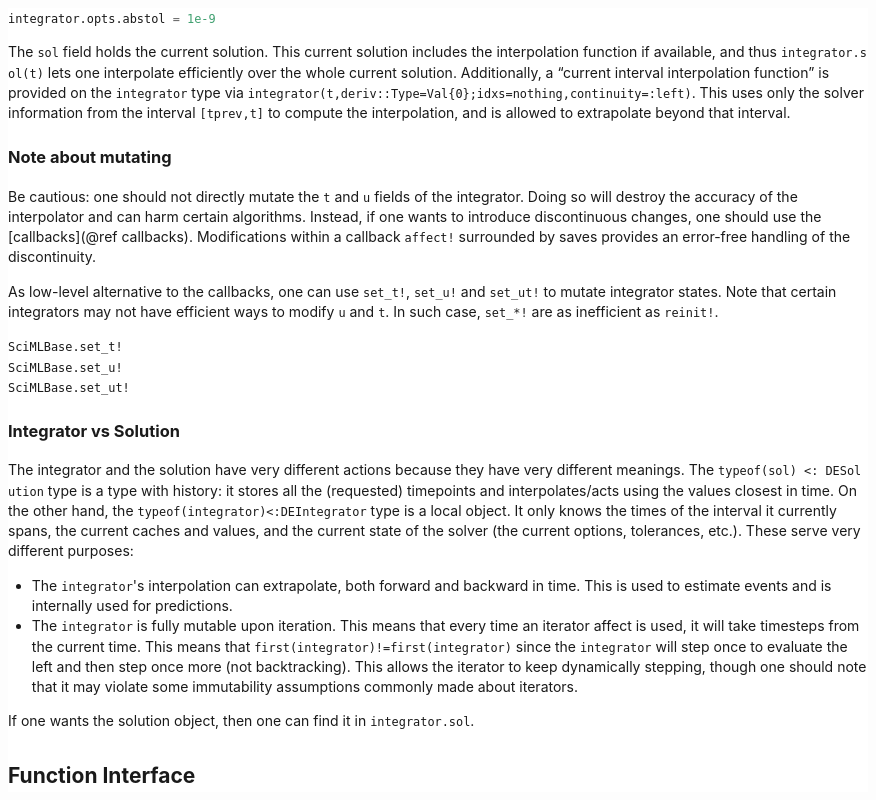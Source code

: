 ```julia
integrator.opts.abstol = 1e-9
```

The `sol` field holds the current solution. This current solution includes the
interpolation function if available, and thus `integrator.sol(t)` lets one
interpolate efficiently over the whole current solution. Additionally,
a “current interval interpolation function” is provided on the `integrator` type
via `integrator(t,deriv::Type=Val{0};idxs=nothing,continuity=:left)`.
This uses only the solver information from the interval
`[tprev,t]` to compute the interpolation, and is allowed to extrapolate beyond
that interval.

### Note about mutating

Be cautious: one should not directly mutate the `t` and `u` fields of the integrator.
Doing so will destroy the accuracy of the interpolator and can harm certain algorithms.
Instead, if one wants to introduce discontinuous changes, one should use the
[callbacks](@ref callbacks). Modifications within a callback
`affect!` surrounded by saves provides an error-free handling of the discontinuity.

As low-level alternative to the callbacks, one can use `set_t!`, `set_u!` and
`set_ut!` to mutate integrator states.  Note that certain integrators may not
have efficient ways to modify `u` and `t`.  In such case, `set_*!` are as
inefficient as `reinit!`.

```@docs
SciMLBase.set_t!
SciMLBase.set_u!
SciMLBase.set_ut!
```

### Integrator vs Solution

The integrator and the solution have very different actions because they have
very different meanings. The `typeof(sol) <: DESolution` type is a type with
history: it stores
all the (requested) timepoints and interpolates/acts using the values closest
in time. On the other hand, the `typeof(integrator)<:DEIntegrator` type is a
local object. It only knows the times of the interval it currently spans,
the current caches and values, and the current state of the solver
(the current options, tolerances, etc.). These serve very different purposes:

  - The `integrator`'s interpolation can extrapolate, both forward and backward
    in time. This is used to estimate events and is internally used for predictions.
  - The `integrator` is fully mutable upon iteration. This means that every time
    an iterator affect is used, it will take timesteps from the current time. This
    means that `first(integrator)!=first(integrator)` since the `integrator` will
    step once to evaluate the left and then step once more (not backtracking).
    This allows the iterator to keep dynamically stepping, though one should note
    that it may violate some immutability assumptions commonly made about iterators.

If one wants the solution object, then one can find it in `integrator.sol`.

## Function Interface
